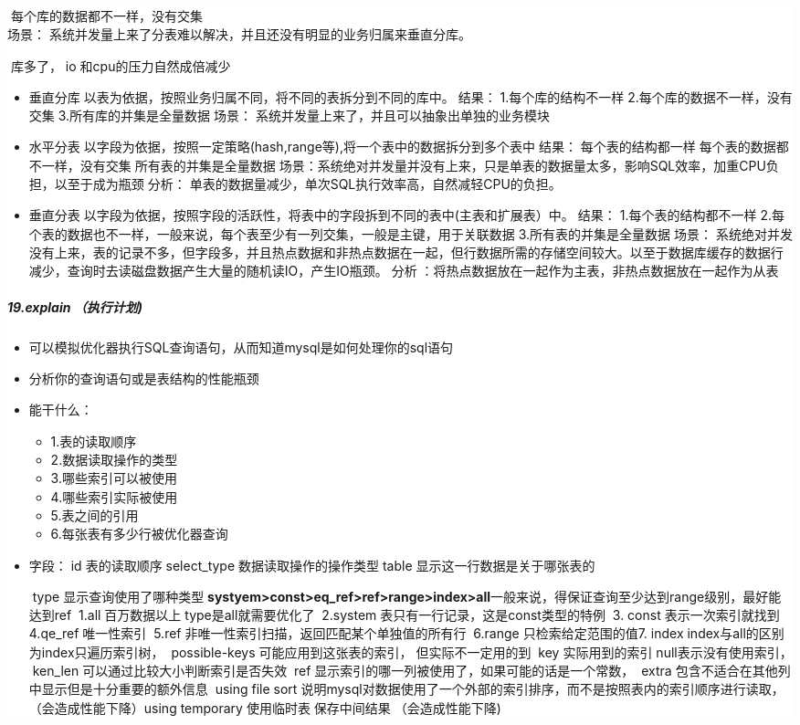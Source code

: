   ​			每个库的数据都不一样，没有交集  
  ​	场景：  系统并发量上来了分表难以解决，并且还没有明显的业务归属来垂直分库。  

  ​	库多了， io 和cpu的压力自然成倍减少

* 垂直分库 
  以表为依据，按照业务归属不同，将不同的表拆分到不同的库中。
  结果：
   1.每个库的结构不一样
   2.每个库的数据不一样，没有交集
   3.所有库的并集是全量数据
场景：  系统并发量上来了，并且可以抽象出单独的业务模块

* 水平分表
  以字段为依据，按照一定策略(hash,range等),将一个表中的数据拆分到多个表中
  结果：
    每个表的结构都一样
    每个表的数据都不一样，没有交集
    所有表的并集是全量数据
  场景：系统绝对并发量并没有上来，只是单表的数据量太多，影响SQL效率，加重CPU负担，以至于成为瓶颈
  分析：  单表的数据量减少，单次SQL执行效率高，自然减轻CPU的负担。
* 垂直分表 
  以字段为依据，按照字段的活跃性，将表中的字段拆到不同的表中(主表和扩展表）中。
  结果： 
    1.每个表的结构都不一样
    2.每个表的数据也不一样，一般来说，每个表至少有一列交集，一般是主键，用于关联数据
    3.所有表的并集是全量数据
  场景： 系统绝对并发没有上来，表的记录不多，但字段多，并且热点数据和非热点数据在一起，但行数据所需的存储空间较大。以至于数据库缓存的数据行减少，查询时去读磁盘数据产生大量的随机读IO，产生IO瓶颈。
  分析 ：将热点数据放在一起作为主表，非热点数据放在一起作为从表

##### 19.explain （执行计划)  

* 可以模拟优化器执行SQL查询语句，从而知道mysql是如何处理你的sql语句

* 分析你的查询语句或是表结构的性能瓶颈

* 能干什么：
  * 1.表的读取顺序
  * 2.数据读取操作的类型
  * 3.哪些索引可以被使用
  * 4.哪些索引实际被使用
  * 5.表之间的引用
  * 6.每张表有多少行被优化器查询

* 字段：
  	id 表的读取顺序
    	select_type  数据读取操作的操作类型
    	table 显示这一行数据是关于哪张表的

  ​	type 显示查询使用了哪种类型
  ​		**systyem>const>eq_ref>ref>range>index>all**
  ​		一般来说，得保证查询至少达到range级别，最好能达到ref
  ​		1.all 百万数据以上 type是all就需要优化了
  ​		2.system 表只有一行记录，这是const类型的特例
  ​		3. const 表示一次索引就找到
  ​		4.qe_ref 唯一性索引
  ​		5.ref 非唯一性索引扫描，返回匹配某个单独值的所有行
  ​		6.range 只检索给定范围的值
  ​		7. index index与all的区别为index只遍历索引树，
  ​	possible-keys  可能应用到这张表的索引，  但实际不一定用的到
  ​	key 实际用到的索引 null表示没有使用索引， 
  ​	ken_len 可以通过比较大小判断索引是否失效
  ​	ref  显示索引的哪一列被使用了，如果可能的话是一个常数，
  ​	extra 包含不适合在其他列中显示但是十分重要的额外信息
  ​		using file sort 说明mysql对数据使用了一个外部的索引排序，而不是按照表内的索引顺序进行读取，（会造成性能下降）
  ​		using temporary 使用临时表 保存中间结果 （会造成性能下降)
